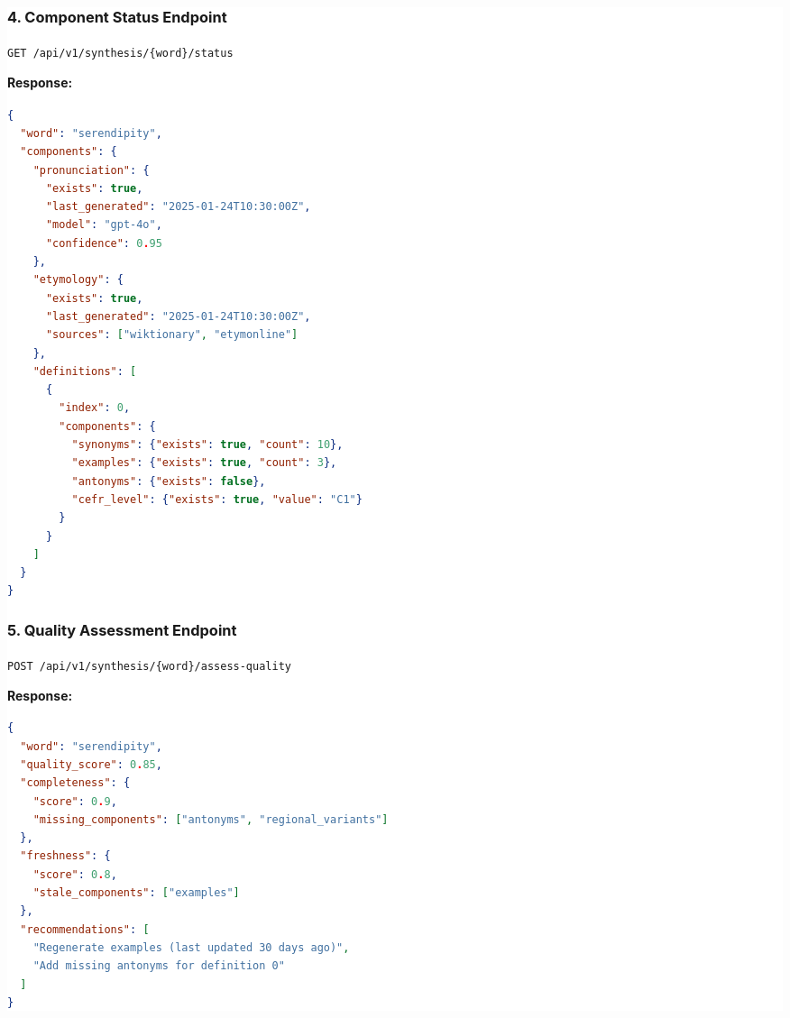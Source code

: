 ### 4. Component Status Endpoint
```
GET /api/v1/synthesis/{word}/status
```

**Response:**
```json
{
  "word": "serendipity",
  "components": {
    "pronunciation": {
      "exists": true,
      "last_generated": "2025-01-24T10:30:00Z",
      "model": "gpt-4o",
      "confidence": 0.95
    },
    "etymology": {
      "exists": true,
      "last_generated": "2025-01-24T10:30:00Z",
      "sources": ["wiktionary", "etymonline"]
    },
    "definitions": [
      {
        "index": 0,
        "components": {
          "synonyms": {"exists": true, "count": 10},
          "examples": {"exists": true, "count": 3},
          "antonyms": {"exists": false},
          "cefr_level": {"exists": true, "value": "C1"}
        }
      }
    ]
  }
}
```

### 5. Quality Assessment Endpoint
```
POST /api/v1/synthesis/{word}/assess-quality
```

**Response:**
```json
{
  "word": "serendipity",
  "quality_score": 0.85,
  "completeness": {
    "score": 0.9,
    "missing_components": ["antonyms", "regional_variants"]
  },
  "freshness": {
    "score": 0.8,
    "stale_components": ["examples"]
  },
  "recommendations": [
    "Regenerate examples (last updated 30 days ago)",
    "Add missing antonyms for definition 0"
  ]
}
```
